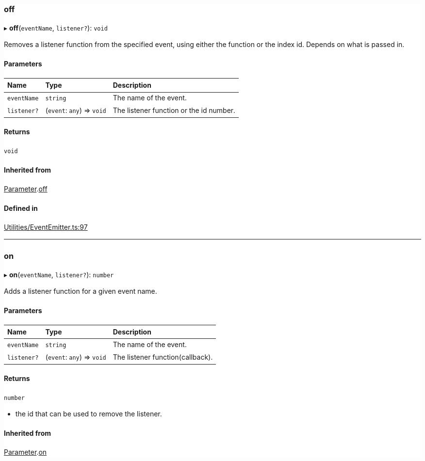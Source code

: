 ### off

▸ **off**(`eventName`, `listener?`): `void`

Removes a listener function from the specified event, using either the function or the index id. Depends on what is passed in.

#### Parameters

| Name | Type | Description |
| :------ | :------ | :------ |
| `eventName` | `string` | The name of the event. |
| `listener?` | (`event`: `any`) => `void` | The listener function or the id number. |

#### Returns

`void`

#### Inherited from

[Parameter](SceneTree_Parameters_Parameter.Parameter).[off](SceneTree_Parameters_Parameter.Parameter#off)

#### Defined in

[Utilities/EventEmitter.ts:97](https://github.com/ZeaInc/zea-engine/blob/87b3133d3/src/Utilities/EventEmitter.ts#L97)

___

### on

▸ **on**(`eventName`, `listener?`): `number`

Adds a listener function for a given event name.

#### Parameters

| Name | Type | Description |
| :------ | :------ | :------ |
| `eventName` | `string` | The name of the event. |
| `listener?` | (`event`: `any`) => `void` | The listener function(callback). |

#### Returns

`number`

- the id that can be used to remove the listener.

#### Inherited from

[Parameter](SceneTree_Parameters_Parameter.Parameter).[on](SceneTree_Parameters_Parameter.Parameter#on)
